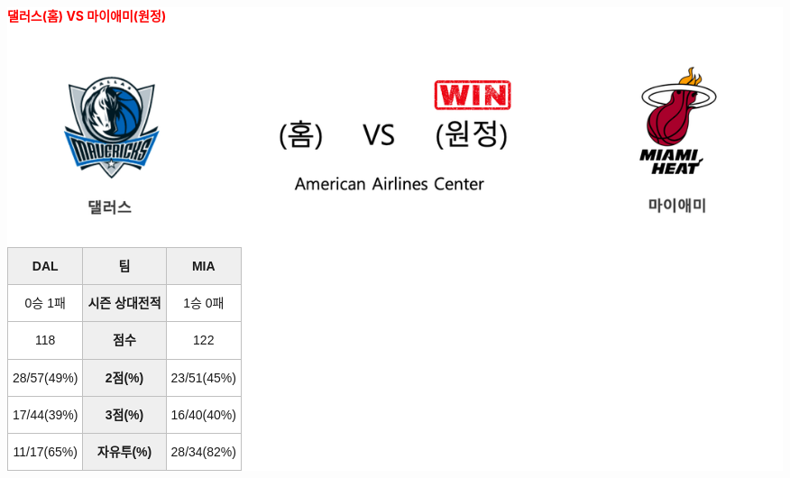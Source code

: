 <script src="https://ads-partners.coupang.com/g.js"></script>
<script>
    new PartnersCoupang.G({"id":48180,"width":"100%","height":120,"subId":null});
</script>        
        

#### <span style="color:red"> 댈러스(홈) VS 마이애미(원정) </span>
![DAL_MIA_lose.png](../images/nba/result/DAL_MIA_lose.png)

<style type="text/css">
.tg  {border-collapse:collapse;border-spacing:0;}
.tg td{font-family:Arial, sans-serif;font-size:14px;padding:10px 5px;border-style:solid;border-width:1px;overflow:hidden;word-break:normal;border-color:#c0c0c0;}
.tg th{font-family:Arial, sans-serif;font-size:14px;font-weight:normal;padding:10px 5px;border-style:solid;border-width:1px;overflow:hidden;word-break:normal;border-color:#c0c0c0;}
.tg .tg-dcpn{background-color:#ffffff;border-color:#c0c0c0;text-align:center;vertical-align:middle}
.tg .tg-txr3{background-color:#ffffff;border-color:#c0c0c0;text-align:center;vertical-align:middle}
.tg .tg-o8le{background-color:#efefef;border-color:#c0c0c0;text-align:center;vertical-align:middle}
.tg .tg-rr9t{font-weight:bold;background-color:#efefef;border-color:#c0c0c0;text-align:center;vertical-align:middle}
.tg .tg-wazi{background-color:#efefef;border-color:#c0c0c0;text-align:center;vertical-align:middle}
</style>

<table class="tg">
  <tr>
    <th class="tg-rr9t">DAL</th>
    <th class="tg-rr9t">팀</th>
    <th class="tg-rr9t">MIA</th>
  </tr>
  <tr>
    <td class="tg-dcpn">0승 1패</td>
    <td class="tg-rr9t">시즌 상대전적</td>
    <td class="tg-dcpn">1승 0패</td>
  </tr>
  <tr>
    <td class="tg-dcpn">118</td>
    <td class="tg-rr9t">점수</td>
    <td class="tg-dcpn">122</td>
  </tr>
  <tr>
    <td class="tg-dcpn">28/57(49%)</td>
    <td class="tg-rr9t">2점(%)</td>
    <td class="tg-dcpn">23/51(45%)</td>
  </tr>
  <tr>
    <td class="tg-dcpn">17/44(39%)</td>
    <td class="tg-rr9t">3점(%)</td>
    <td class="tg-dcpn">16/40(40%)</td>
  </tr>
  <tr>
    <td class="tg-dcpn">11/17(65%)</td>
    <td class="tg-rr9t">자유투(%)</td>
    <td class="tg-dcpn">28/34(82%)</td>
  </tr>